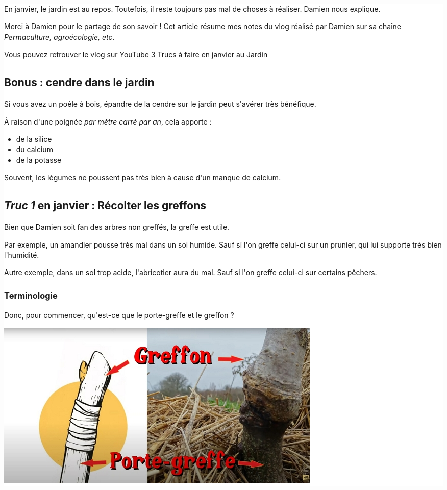 En janvier, le jardin est au repos. Toutefois, il reste toujours pas mal de choses à réaliser. Damien nous explique.

Merci à Damien pour le partage de son savoir ! Cet article résume mes notes du vlog réalisé par Damien sur sa chaîne _Permaculture, agroécologie, etc_.



Vous pouvez retrouver le vlog sur YouTube [3 Trucs à faire en janvier au Jardin](https://www.youtube.com/watch?v=5ShdlruxnwI)


<p class="newsletter-wrapper"><iframe class="newsletter-embed" src="https://iamjeremie.substack.com/embed" frameborder="0" scrolling="no"></iframe></p>

## Bonus : cendre dans le jardin

Si vous avez un poêle à bois, épandre de la cendre sur le jardin peut s'avérer très bénéfique.

À raison d'une poignée _par mètre carré par an_, cela apporte :

- de la silice
- du calcium
- de la potasse

Souvent, les légumes ne poussent pas très bien à cause d'un manque de calcium.

## _Truc 1_ en janvier : Récolter les greffons

Bien que Damien soit fan des arbres non greffés, la greffe est utile.

Par exemple, un amandier pousse très mal dans un sol humide. Sauf si l'on greffe celui-ci sur un prunier, qui lui supporte très bien l'humidité.

Autre exemple, dans un sol trop acide, l'abricotier aura du mal. Sauf si l'on greffe celui-ci sur certains pêchers.

### Terminologie

Donc, pour commencer, qu'est-ce que le porte-greffe et le greffon ?

![Schéma expliquant le porte-greffe et le greffon](images/schema-le-porte-greffe-et-le-greffon.jpg 'Crédits : image extraite du vlog de Damien')
